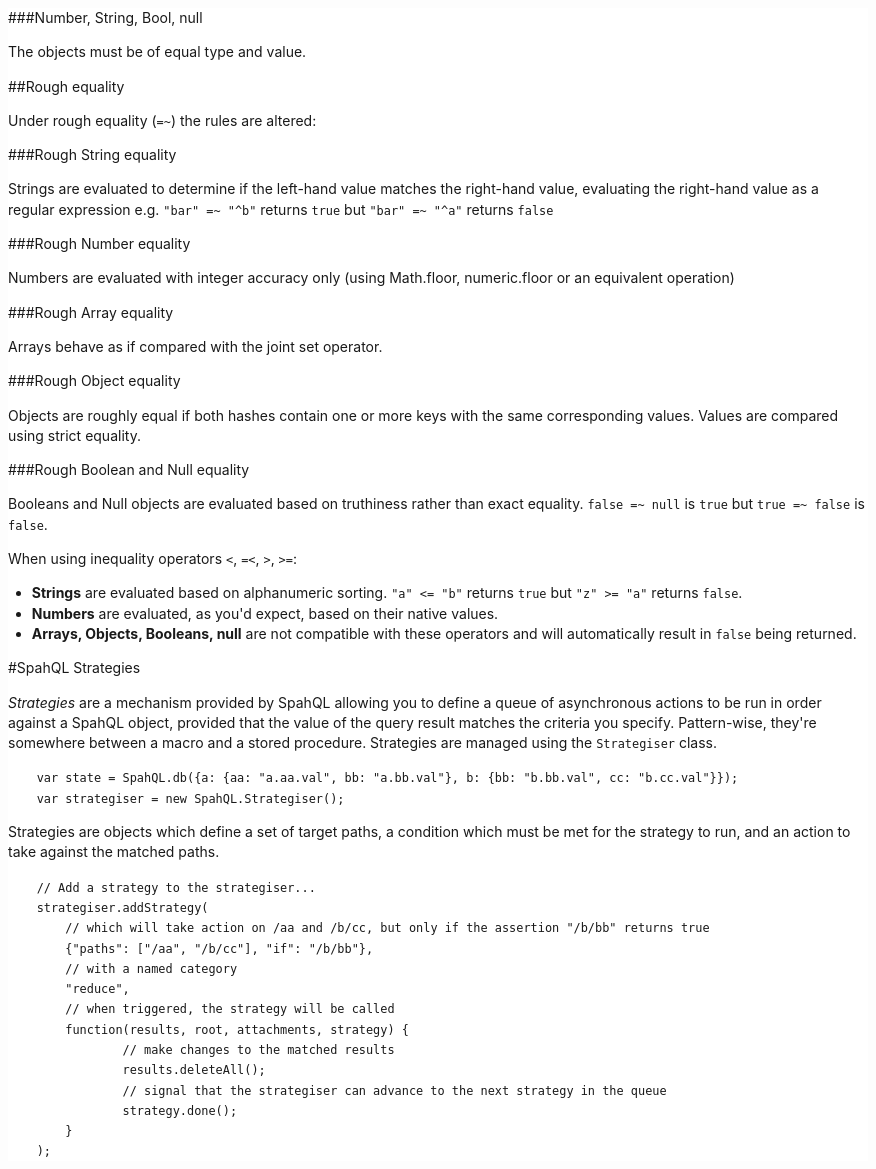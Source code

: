 ###Number, String, Bool, null

The objects must be of equal type and value.

##Rough equality

Under rough equality (<code>=~</code>) the rules are altered:

###Rough String equality

Strings are evaluated to determine if the left-hand value matches the right-hand value, evaluating the right-hand value as a regular expression e.g. <code>"bar" =~ "^b"</code> returns <code>true</code> but <code>"bar" =~ "^a"</code> returns <code>false</code>

###Rough Number equality

Numbers are evaluated with integer accuracy only (using Math.floor, numeric.floor or an equivalent operation)

###Rough Array equality

Arrays behave as if compared with the joint set operator.

###Rough Object equality

Objects are roughly equal if both hashes contain one or more keys with the same corresponding values. Values are compared using strict equality.

###Rough Boolean and Null equality

Booleans and Null objects are evaluated based on truthiness rather than exact equality. <code>false =~ null</code> is <code>true</code> but <code>true =~ false</code> is <code>false</code>.

When using inequality operators <code>&lt;</code>, <code>=&lt;</code>, <code>&gt;</code>, <code>&gt;=</code>:

* **Strings** are evaluated based on alphanumeric sorting. <code>"a" &lt;= "b"</code> returns <code>true</code> but <code>"z" &gt;= "a"</code> returns <code>false</code>.
* **Numbers** are evaluated, as you'd expect, based on their native values.
* **Arrays, Objects, Booleans, null** are not compatible with these operators and will automatically result in <code>false</code> being returned.

#SpahQL Strategies

_Strategies_ are a mechanism provided by SpahQL allowing you to define a queue of asynchronous actions to be run in order against a SpahQL object, provided that the value of the query result matches the criteria you specify. Pattern-wise, they're somewhere between a macro and a stored procedure. Strategies are managed using the <code>Strategiser</code> class.

		var state = SpahQL.db({a: {aa: "a.aa.val", bb: "a.bb.val"}, b: {bb: "b.bb.val", cc: "b.cc.val"}});
		var strategiser = new SpahQL.Strategiser();

Strategies are objects which define a set of target paths, a condition which must be met for the strategy to run, and an action to take against the matched paths.

		// Add a strategy to the strategiser...
		strategiser.addStrategy(
			// which will take action on /aa and /b/cc, but only if the assertion "/b/bb" returns true
			{"paths": ["/aa", "/b/cc"], "if": "/b/bb"}, 
			// with a named category
			"reduce",
			// when triggered, the strategy will be called
			function(results, root, attachments, strategy) {
					// make changes to the matched results
					results.deleteAll();
					// signal that the strategiser can advance to the next strategy in the queue
					strategy.done();
			}
		);


[github]: http://github.com/danski/spahql
[js_minified]: https://raw.github.com/danski/spahql/master/spahql-min.js
[spahql_getting_started]: #getting_started
[selection_queries]: #selecting_data
[modifying_data]: #modifying_data
[spahql_listeners]: #listening_for_changes
[assertion_queries]: #making_assertions
[literals_and_sets]: #literals
[comparison_operators]: #comparisons
[object_equality]: #object_equality
[strategies]: #spahql_strategies